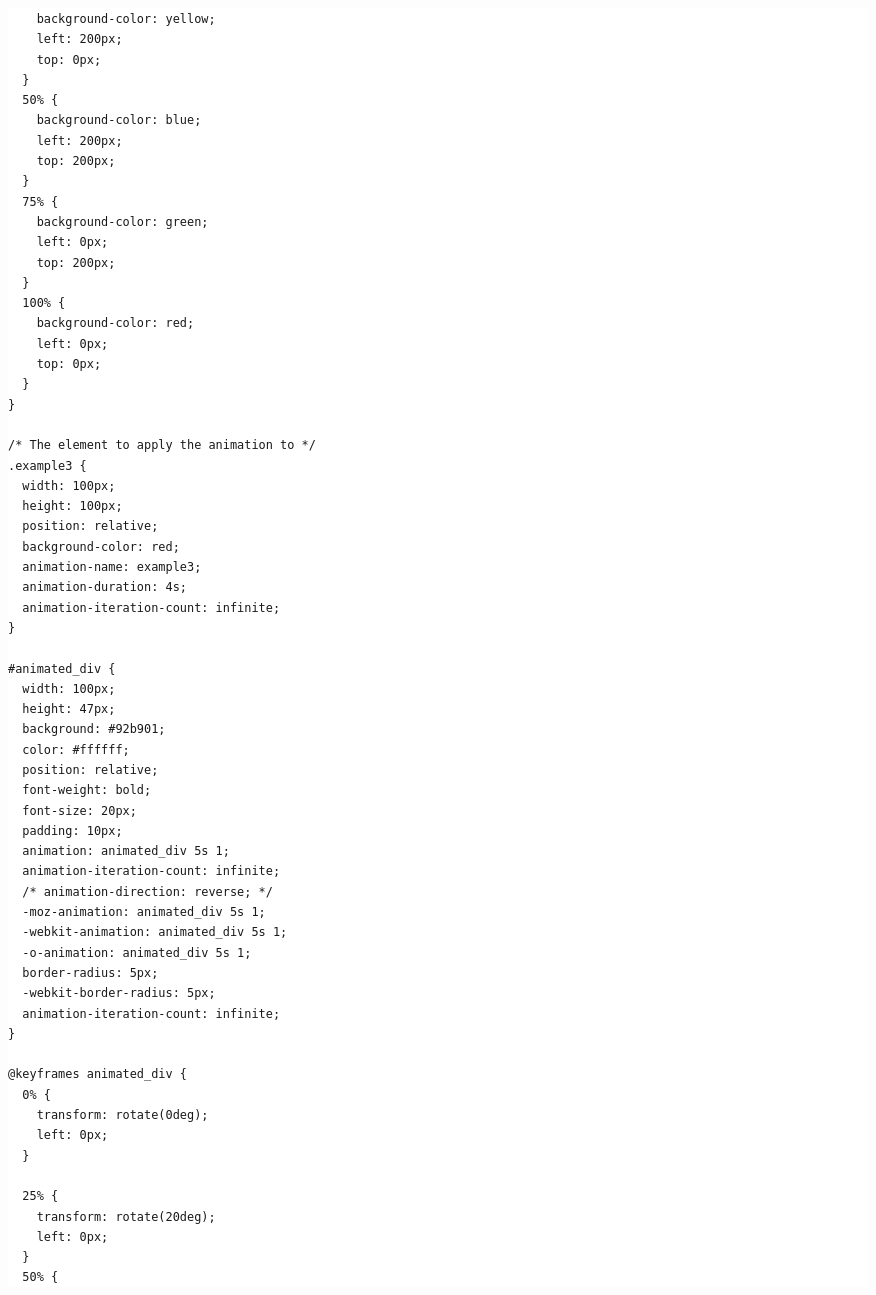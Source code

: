 ```html
    background-color: yellow;
    left: 200px;
    top: 0px;
  }
  50% {
    background-color: blue;
    left: 200px;
    top: 200px;
  }
  75% {
    background-color: green;
    left: 0px;
    top: 200px;
  }
  100% {
    background-color: red;
    left: 0px;
    top: 0px;
  }
}

/* The element to apply the animation to */
.example3 {
  width: 100px;
  height: 100px;
  position: relative;
  background-color: red;
  animation-name: example3;
  animation-duration: 4s;
  animation-iteration-count: infinite;
}

#animated_div {
  width: 100px;
  height: 47px;
  background: #92b901;
  color: #ffffff;
  position: relative;
  font-weight: bold;
  font-size: 20px;
  padding: 10px;
  animation: animated_div 5s 1;
  animation-iteration-count: infinite;
  /* animation-direction: reverse; */
  -moz-animation: animated_div 5s 1;
  -webkit-animation: animated_div 5s 1;
  -o-animation: animated_div 5s 1;
  border-radius: 5px;
  -webkit-border-radius: 5px;
  animation-iteration-count: infinite;
}

@keyframes animated_div {
  0% {
    transform: rotate(0deg);
    left: 0px;
  }

  25% {
    transform: rotate(20deg);
    left: 0px;
  }
  50% {
```